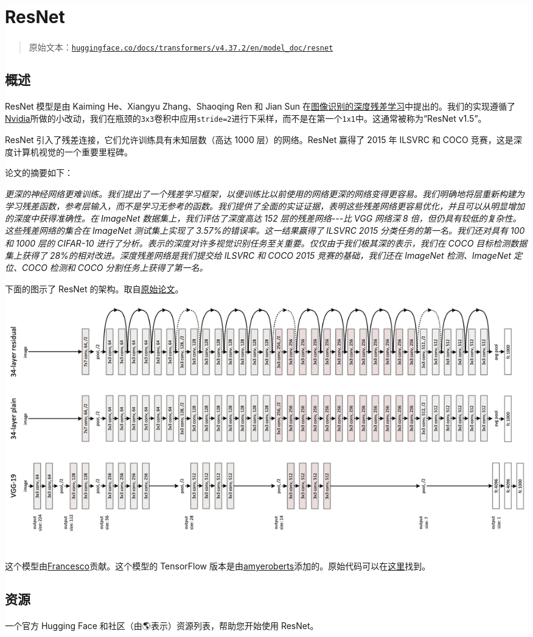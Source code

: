# ResNet

> 原始文本：[`huggingface.co/docs/transformers/v4.37.2/en/model_doc/resnet`](https://huggingface.co/docs/transformers/v4.37.2/en/model_doc/resnet)

## 概述

ResNet 模型是由 Kaiming He、Xiangyu Zhang、Shaoqing Ren 和 Jian Sun 在[图像识别的深度残差学习](https://arxiv.org/abs/1512.03385)中提出的。我们的实现遵循了[Nvidia](https://catalog.ngc.nvidia.com/orgs/nvidia/resources/resnet_50_v1_5_for_pytorch)所做的小改动，我们在瓶颈的`3x3`卷积中应用`stride=2`进行下采样，而不是在第一个`1x1`中。这通常被称为“ResNet v1.5”。

ResNet 引入了残差连接，它们允许训练具有未知层数（高达 1000 层）的网络。ResNet 赢得了 2015 年 ILSVRC 和 COCO 竞赛，这是深度计算机视觉的一个重要里程碑。

论文的摘要如下：

*更深的神经网络更难训练。我们提出了一个残差学习框架，以便训练比以前使用的网络更深的网络变得更容易。我们明确地将层重新构建为学习残差函数，参考层输入，而不是学习无参考的函数。我们提供了全面的实证证据，表明这些残差网络更容易优化，并且可以从明显增加的深度中获得准确性。在 ImageNet 数据集上，我们评估了深度高达 152 层的残差网络---比 VGG 网络深 8 倍，但仍具有较低的复杂性。这些残差网络的集合在 ImageNet 测试集上实现了 3.57%的错误率。这一结果赢得了 ILSVRC 2015 分类任务的第一名。我们还对具有 100 和 1000 层的 CIFAR-10 进行了分析。表示的深度对许多视觉识别任务至关重要。仅仅由于我们极其深的表示，我们在 COCO 目标检测数据集上获得了 28%的相对改进。深度残差网络是我们提交给 ILSVRC 和 COCO 2015 竞赛的基础，我们还在 ImageNet 检测、ImageNet 定位、COCO 检测和 COCO 分割任务上获得了第一名。*

下面的图示了 ResNet 的架构。取自[原始论文](https://arxiv.org/abs/1512.03385)。

![](img/9ccad54651391b48289acb1dad8b77f1.png)

这个模型由[Francesco](https://huggingface.co/Francesco)贡献。这个模型的 TensorFlow 版本是由[amyeroberts](https://huggingface.co/amyeroberts)添加的。原始代码可以在[这里](https://github.com/KaimingHe/deep-residual-networks)找到。

## 资源

一个官方 Hugging Face 和社区（由🌎表示）资源列表，帮助您开始使用 ResNet。
